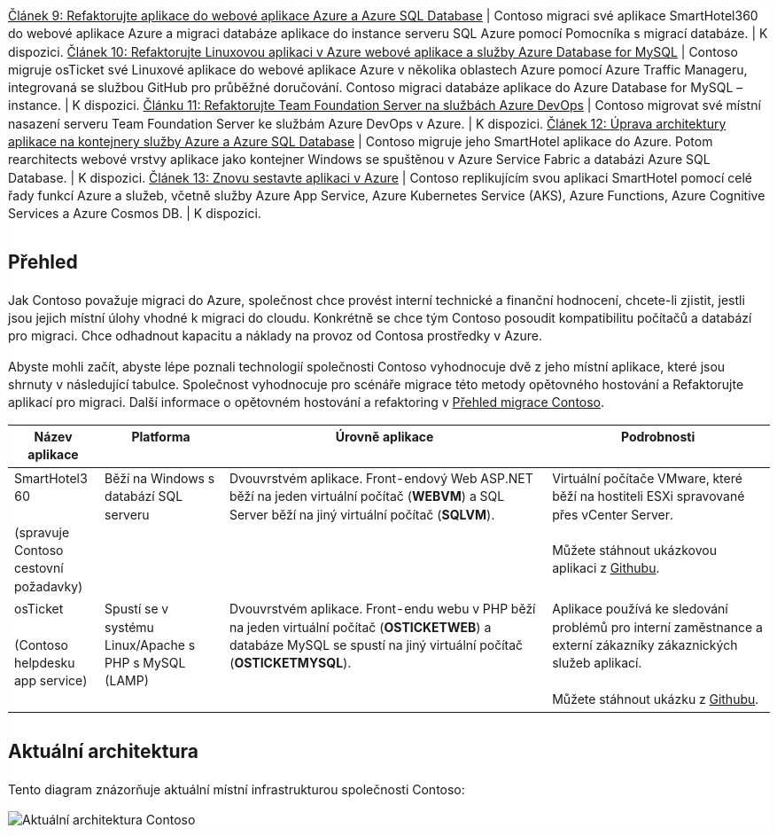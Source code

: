 [Článek 9: Refaktorujte aplikace do webové aplikace Azure a Azure SQL Database](contoso-migration-refactor-web-app-sql.md) | Contoso migraci své aplikace SmartHotel360 do webové aplikace Azure a migraci databáze aplikace do instance serveru SQL Azure pomocí Pomocníka s migrací databáze. | K dispozici.
[Článek 10: Refaktorujte Linuxovou aplikaci v Azure webové aplikace a služby Azure Database for MySQL](contoso-migration-refactor-linux-app-service-mysql.md) | Contoso migruje osTicket své Linuxové aplikace do webové aplikace Azure v několika oblastech Azure pomocí Azure Traffic Manageru, integrovaná se službou GitHub pro průběžné doručování. Contoso migraci databáze aplikace do Azure Database for MySQL – instance. | K dispozici.
[Článku 11: Refaktorujte Team Foundation Server na službách Azure DevOps](contoso-migration-tfs-vsts.md) | Contoso migrovat své místní nasazení serveru Team Foundation Server ke službám Azure DevOps v Azure. | K dispozici.
[Článek 12: Úprava architektury aplikace na kontejnery služby Azure a Azure SQL Database](contoso-migration-rearchitect-container-sql.md) | Contoso migruje jeho SmartHotel aplikace do Azure. Potom rearchitects webové vrstvy aplikace jako kontejner Windows se spuštěnou v Azure Service Fabric a databázi Azure SQL Database. | K dispozici.
[Článek 13: Znovu sestavte aplikaci v Azure](contoso-migration-rebuild.md) | Contoso replikujícím svou aplikaci SmartHotel pomocí celé řady funkcí Azure a služeb, včetně služby Azure App Service, Azure Kubernetes Service (AKS), Azure Functions, Azure Cognitive Services a Azure Cosmos DB. | K dispozici.


## <a name="overview"></a>Přehled

Jak Contoso považuje migraci do Azure, společnost chce provést interní technické a finanční hodnocení, chcete-li zjistit, jestli jsou jejich místní úlohy vhodné k migraci do cloudu. Konkrétně se chce tým Contoso posoudit kompatibilitu počítačů a databází pro migraci. Chce odhadnout kapacitu a náklady na provoz od Contosa prostředky v Azure.

Abyste mohli začít, abyste lépe poznali technologií společnosti Contoso vyhodnocuje dvě z jeho místní aplikace, které jsou shrnuty v následující tabulce. Společnost vyhodnocuje pro scénáře migrace této metody opětovného hostování a Refaktorujte aplikací pro migraci. Další informace o opětovném hostování a refaktoring v [Přehled migrace Contoso](contoso-migration-overview.md).

Název aplikace | Platforma | Úrovně aplikace | Podrobnosti
--- | --- | --- | ---
SmartHotel360<br/><br/> (spravuje Contoso cestovní požadavky) | Běží na Windows s databází SQL serveru | Dvouvrstvém aplikace. Front-endový Web ASP.NET běží na jeden virtuální počítač (**WEBVM**) a SQL Server běží na jiný virtuální počítač (**SQLVM**). | Virtuální počítače VMware, které běží na hostiteli ESXi spravované přes vCenter Server.<br/><br/> Můžete stáhnout ukázkovou aplikaci z [Githubu](https://github.com/Microsoft/SmartHotel360).
osTicket<br/><br/> (Contoso helpdesku app service) | Spustí se v systému Linux/Apache s PHP s MySQL (LAMP) | Dvouvrstvém aplikace. Front-endu webu v PHP běží na jeden virtuální počítač (**OSTICKETWEB**) a databáze MySQL se spustí na jiný virtuální počítač (**OSTICKETMYSQL**). | Aplikace používá ke sledování problémů pro interní zaměstnance a externí zákazníky zákaznických služeb aplikací.<br/><br/> Můžete stáhnout ukázku z [Githubu](https://github.com/osTicket/osTicket).

## <a name="current-architecture"></a>Aktuální architektura

Tento diagram znázorňuje aktuální místní infrastrukturou společnosti Contoso:

![Aktuální architektura Contoso](./media/contoso-migration-assessment/contoso-architecture.png)  
